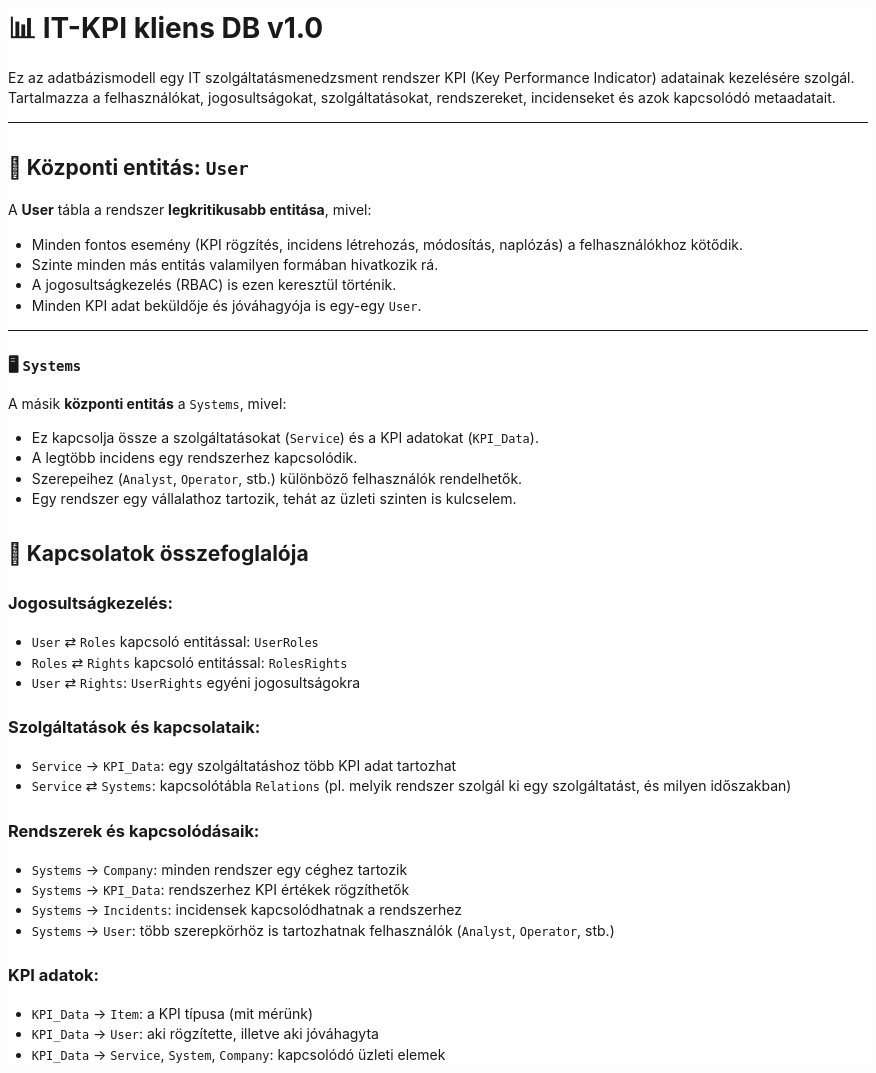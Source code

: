 # 📊 IT-KPI kliens DB v1.0

Ez az adatbázismodell egy IT szolgáltatásmenedzsment rendszer KPI (Key Performance Indicator) adatainak kezelésére szolgál. Tartalmazza a felhasználókat, jogosultságokat, szolgáltatásokat, rendszereket, incidenseket és azok kapcsolódó metaadatait.

---

## 🎯 Központi entitás: `User`

A **User** tábla a rendszer **legkritikusabb entitása**, mivel:
- Minden fontos esemény (KPI rögzítés, incidens létrehozás, módosítás, naplózás) a felhasználókhoz kötődik.
- Szinte minden más entitás valamilyen formában hivatkozik rá.
- A jogosultságkezelés (RBAC) is ezen keresztül történik.
- Minden KPI adat beküldője és jóváhagyója is egy-egy `User`.

---

### 🖥️ `Systems`
A másik **központi entitás** a `Systems`, mivel:
- Ez kapcsolja össze a szolgáltatásokat (`Service`) és a KPI adatokat (`KPI_Data`).
- A legtöbb incidens egy rendszerhez kapcsolódik.
- Szerepeihez (`Analyst`, `Operator`, stb.) különböző felhasználók rendelhetők.
- Egy rendszer egy vállalathoz tartozik, tehát az üzleti szinten is kulcselem.


## 🧩 Kapcsolatok összefoglalója

### Jogosultságkezelés:
- `User` ⇄ `Roles` kapcsoló entitással: `UserRoles`
- `Roles` ⇄ `Rights` kapcsoló entitással: `RolesRights`
- `User` ⇄ `Rights`: `UserRights` egyéni jogosultságokra

### Szolgáltatások és kapcsolataik:
- `Service` → `KPI_Data`: egy szolgáltatáshoz több KPI adat tartozhat
- `Service` ⇄ `Systems`: kapcsolótábla `Relations` (pl. melyik rendszer szolgál ki egy szolgáltatást, és milyen időszakban)

### Rendszerek és kapcsolódásaik:
- `Systems` → `Company`: minden rendszer egy céghez tartozik
- `Systems` → `KPI_Data`: rendszerhez KPI értékek rögzíthetők
- `Systems` → `Incidents`: incidensek kapcsolódhatnak a rendszerhez
- `Systems` → `User`: több szerepkörhöz is tartozhatnak felhasználók (`Analyst`, `Operator`, stb.)

### KPI adatok:
- `KPI_Data` → `Item`: a KPI típusa (mit mérünk)
- `KPI_Data` → `User`: aki rögzítette, illetve aki jóváhagyta
- `KPI_Data` → `Service`, `System`, `Company`: kapcsolódó üzleti elemek
